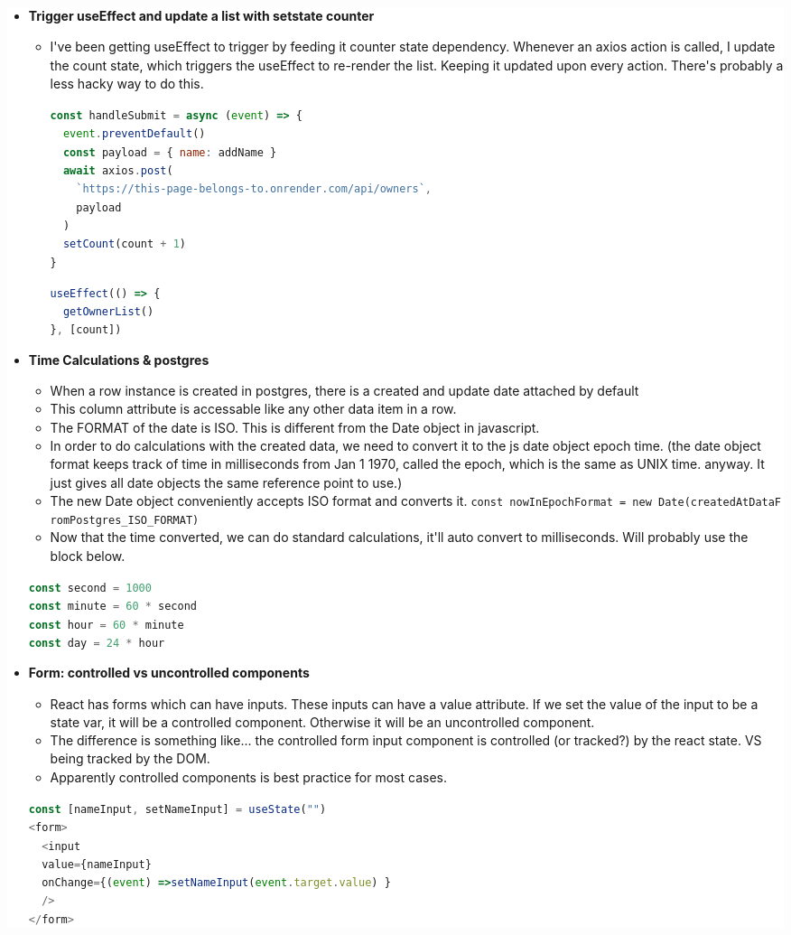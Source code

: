 - **Trigger useEffect and update a list with setstate counter**

  - I've been getting useEffect to trigger by feeding it counter state dependency. Whenever an axios action is called, I update the count state, which triggers the useEffect to re-render the list. Keeping it updated upon every action. There's probably a less hacky way to do this.

    ```javascript
    const handleSubmit = async (event) => {
      event.preventDefault()
      const payload = { name: addName }
      await axios.post(
        `https://this-page-belongs-to.onrender.com/api/owners`,
        payload
      )
      setCount(count + 1)
    }
    ```

    ```javascript
    useEffect(() => {
      getOwnerList()
    }, [count])
    ```

- **Time Calculations & postgres**

  - When a row instance is created in postgres, there is a created and update date attached by default
  - This column attribute is accessable like any other data item in a row.
  - The FORMAT of the date is ISO. This is different from the Date object in javascript.
  - In order to do calculations with the created data, we need to convert it to the js date object epoch time. (the date object format keeps track of time in milliseconds from Jan 1 1970, called the epoch, which is the same as UNIX time. anyway. It just gives all date objects the same reference point to use.)
  - The new Date object conveniently accepts ISO format and converts it. `const nowInEpochFormat = new Date(createdAtDataFromPostgres_ISO_FORMAT)`
  - Now that the time converted, we can do standard calculations, it'll auto convert to milliseconds. Will probably use the block below.

  ```javascript
  const second = 1000
  const minute = 60 * second
  const hour = 60 * minute
  const day = 24 * hour
  ```

- **Form: controlled vs uncontrolled components**

  - React has forms which can have inputs. These inputs can have a value attribute. If we set the value of the input to be a state var, it will be a controlled component. Otherwise it will be an uncontrolled component.
  - The difference is something like... the controlled form input component is controlled (or tracked?) by the react state. VS being tracked by the DOM.
  - Apparently controlled components is best practice for most cases.

  ```javascript
  const [nameInput, setNameInput] = useState("")
  <form>
    <input
    value={nameInput}
    onChange={(event) =>setNameInput(event.target.value) }
    />
  </form>
  ```
